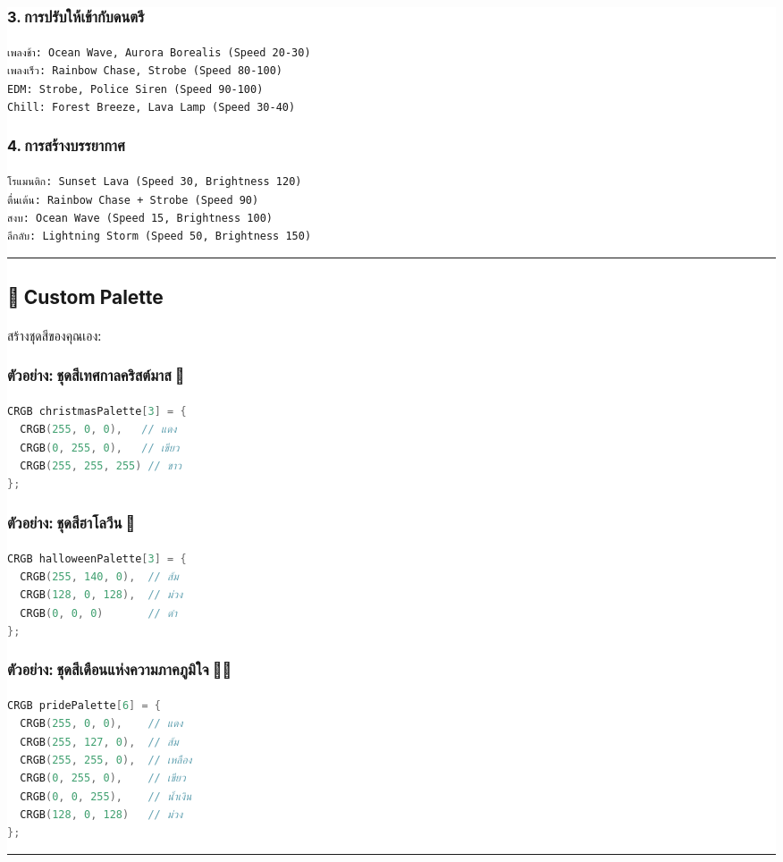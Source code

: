 ### 3. **การปรับให้เข้ากับดนตรี**
```
เพลงช้า: Ocean Wave, Aurora Borealis (Speed 20-30)
เพลงเร็ว: Rainbow Chase, Strobe (Speed 80-100)
EDM: Strobe, Police Siren (Speed 90-100)
Chill: Forest Breeze, Lava Lamp (Speed 30-40)
```

### 4. **การสร้างบรรยากาศ**
```
โรแมนติก: Sunset Lava (Speed 30, Brightness 120)
ตื่นเต้น: Rainbow Chase + Strobe (Speed 90)
สงบ: Ocean Wave (Speed 15, Brightness 100)
ลึกลับ: Lightning Storm (Speed 50, Brightness 150)
```

---

## 🔧 Custom Palette

สร้างชุดสีของคุณเอง:

### ตัวอย่าง: ชุดสีเทศกาลคริสต์มาส 🎄
```cpp
CRGB christmasPalette[3] = {
  CRGB(255, 0, 0),   // แดง
  CRGB(0, 255, 0),   // เขียว
  CRGB(255, 255, 255) // ขาว
};
```

### ตัวอย่าง: ชุดสีฮาโลวีน 🎃
```cpp
CRGB halloweenPalette[3] = {
  CRGB(255, 140, 0),  // ส้ม
  CRGB(128, 0, 128),  // ม่วง
  CRGB(0, 0, 0)       // ดำ
};
```

### ตัวอย่าง: ชุดสีเดือนแห่งความภาคภูมิใจ 🏳️‍🌈
```cpp
CRGB pridePalette[6] = {
  CRGB(255, 0, 0),    // แดง
  CRGB(255, 127, 0),  // ส้ม
  CRGB(255, 255, 0),  // เหลือง
  CRGB(0, 255, 0),    // เขียว
  CRGB(0, 0, 255),    // น้ำเงิน
  CRGB(128, 0, 128)   // ม่วง
};
```

---